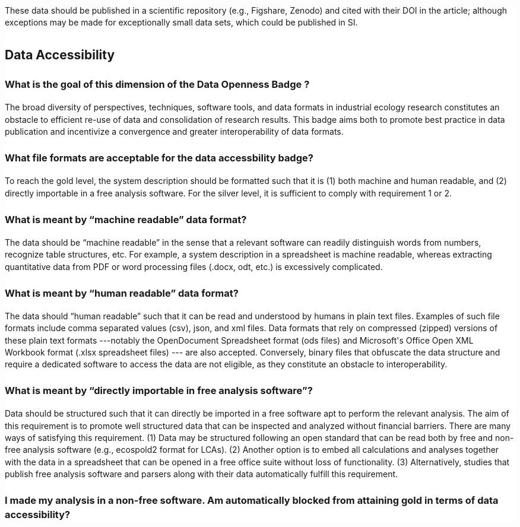 These data should be published in a scientific repository (e.g., Figshare, Zenodo) and cited with their DOI in the article; although exceptions may be made for exceptionally small data sets, which could be published in SI.

Data Accessibility
------------------


### What is the goal of this dimension of the Data Openness Badge ?

The broad diversity of perspectives, techniques, software tools, and data formats in industrial ecology research constitutes an obstacle to efficient re-use of data and consolidation of research results. This badge aims both to promote best practice in data publication and incentivize a convergence and greater interoperability of data formats.

### What file formats are acceptable for the data accessbility badge?

To reach the gold level, the system description should be formatted such that it is (1) both machine and human readable, and (2) directly importable in a free analysis software. For the silver level, it is sufficient to comply with requirement 1 or 2.

### What is meant by “machine readable” data format?

The data should be “machine readable” in the sense that a relevant software can readily distinguish words from numbers, recognize table structures, etc. For example, a system description in a spreadsheet is machine readable, whereas extracting quantitative data from PDF or word processing files (.docx, odt, etc.) is excessively complicated.

### What is meant by “human readable” data format?

The data should “human readable” such that it can be read and understood by humans in plain text files. Examples of such file formats include comma separated values (csv), json, and xml files. Data formats that rely on compressed (zipped) versions of these plain text formats ---notably the OpenDocument Spreadsheet format (ods files) and Microsoft's Office Open XML Workbook format (.xlsx spreadsheet files) --- are also accepted. Conversely, binary files that obfuscate the data structure and require a dedicated software to access the data are not eligible, as they constitute an obstacle to interoperability.

### What is meant by “directly importable in free analysis software”?

Data should be structured such that it can directly be imported in a free software apt to perform the relevant analysis.  The aim of this requirement is to promote well structured data that can be inspected and analyzed without financial barriers. There are many ways of satisfying this requirement. (1) Data may be structured following an open standard that can be read both by free and non-free analysis software (e.g., ecospold2 format for LCAs).  (2) Another option is to embed all calculations and analyses together with the data in a spreadsheet that can be opened in a free office suite without loss of functionality. (3) Alternatively, studies that publish free analysis software and parsers along with their data automatically fulfill this requirement.

### I made my analysis in a non-free software. Am automatically blocked from attaining gold in terms of data accessibility?
